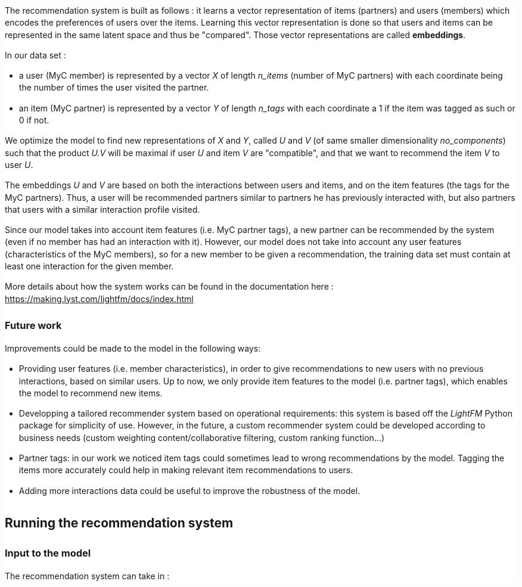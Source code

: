 The recommendation system is built as follows : it learns a vector representation of items (partners) and users (members) which encodes the preferences of users over the items. Learning this vector representation is done so that users and items can be represented in the same latent space and thus be "compared". Those vector representations are called **embeddings**. 

In our data set : 

- a user (MyC member) is represented by a vector *X* of length *n_items* (number of MyC partners) with each coordinate being the number of times the user visited the partner. 

- an item (MyC partner) is represented by a vector *Y* of length *n_tags* with each coordinate a 1 if the item was tagged as such or 0 if not. 

We optimize the model to find new representations of *X* and *Y*, called *U* and *V* (of same smaller dimensionality *no_components*) such that the product *U.V* will be maximal if user *U* and item *V* are "compatible", and that we want to recommend the item *V* to user *U*.

The embeddings *U* and *V* are based on both the interactions between users and items, and on the item features (the tags for the MyC partners). Thus, a user will be recommended partners similar to partners he has previously interacted with, but also partners that users with a similar interaction profile visited. 

Since our model takes into account item features (i.e. MyC partner tags), a new partner can be recommended by the system (even if no member has had an interaction with it). 
However, our model does not take into account any user features (characteristics of the MyC members), so for a new member to be given a recommendation, the training data set must contain at least one interaction for the given member. 

More details about how the system works can be found in the documentation here : https://making.lyst.com/lightfm/docs/index.html 

### Future work

Improvements could be made to the model in the following ways: 

- Providing user features (i.e. member characteristics), in order to give recommendations to new users with no previous interactions, based on similar users. Up to now, we only provide item features to the model (i.e. partner tags), which enables the model to recommend new items. 

- Developping a tailored recommender system based on operational requirements: this system is based off the *LightFM* Python package for simplicity of use. However, in the future, a custom recommender system could be developed according to business needs (custom weighting content/collaborative filtering, custom ranking function...)

- Partner tags: in our work we noticed item tags could sometimes lead to wrong recommendations by the model. Tagging the items more accurately could help in making relevant item recommendations to users. 

- Adding more interactions data could be useful to improve the robustness of the model. 



## Running the recommendation system ##

### Input to the model ###

The recommendation system can take in :
